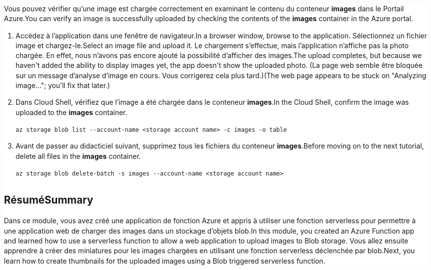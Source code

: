 <span data-ttu-id="18bfa-226">Vous pouvez vérifier qu’une image est chargée correctement en examinant le contenu du conteneur **images** dans le Portail Azure.</span><span class="sxs-lookup"><span data-stu-id="18bfa-226">You can verify an image is successfully uploaded by checking the contents of the **images** container in the Azure portal.</span></span>

1. <span data-ttu-id="18bfa-227">Accédez à l’application dans une fenêtre de navigateur.</span><span class="sxs-lookup"><span data-stu-id="18bfa-227">In a browser window, browse to the application.</span></span> <span data-ttu-id="18bfa-228">Sélectionnez un fichier image et chargez-le.</span><span class="sxs-lookup"><span data-stu-id="18bfa-228">Select an image file and upload it.</span></span> <span data-ttu-id="18bfa-229">Le chargement s’effectue, mais l’application n’affiche pas la photo chargée. En effet, nous n’avons pas encore ajouté la possibilité d’afficher des images.</span><span class="sxs-lookup"><span data-stu-id="18bfa-229">The upload completes, but because we haven't added the ability to display images yet, the app doesn't show the uploaded photo.</span></span> <span data-ttu-id="18bfa-230">(La page web semble être bloquée sur un message d’analyse d’image en cours. Vous corrigerez cela plus tard.)</span><span class="sxs-lookup"><span data-stu-id="18bfa-230">(The web page appears to be stuck on "Analyzing image..."; you'll fix that later.)</span></span>

1. <span data-ttu-id="18bfa-231">Dans Cloud Shell, vérifiez que l’image a été chargée dans le conteneur **images**.</span><span class="sxs-lookup"><span data-stu-id="18bfa-231">In the Cloud Shell, confirm the image was uploaded to the **images** container.</span></span>

    ```azurecli
    az storage blob list --account-name <storage account name> -c images -o table
    ```

1. <span data-ttu-id="18bfa-232">Avant de passer au didacticiel suivant, supprimez tous les fichiers du conteneur **images**.</span><span class="sxs-lookup"><span data-stu-id="18bfa-232">Before moving on to the next tutorial, delete all files in the **images** container.</span></span>

    ```azurecli
    az storage blob delete-batch -s images --account-name <storage account name>
    ```


## <a name="summary"></a><span data-ttu-id="18bfa-233">Résumé</span><span class="sxs-lookup"><span data-stu-id="18bfa-233">Summary</span></span>

<span data-ttu-id="18bfa-234">Dans ce module, vous avez créé une application de fonction Azure et appris à utiliser une fonction serverless pour permettre à une application web de charger des images dans un stockage d’objets blob.</span><span class="sxs-lookup"><span data-stu-id="18bfa-234">In this module, you created an Azure Function app and learned how to use a serverless function to allow a web application to upload images to Blob storage.</span></span> <span data-ttu-id="18bfa-235">Vous allez ensuite apprendre à créer des miniatures pour les images chargées en utilisant une fonction serverless déclenchée par blob.</span><span class="sxs-lookup"><span data-stu-id="18bfa-235">Next, you learn how to create thumbnails for the uploaded images using a Blob triggered serverless function.</span></span>
